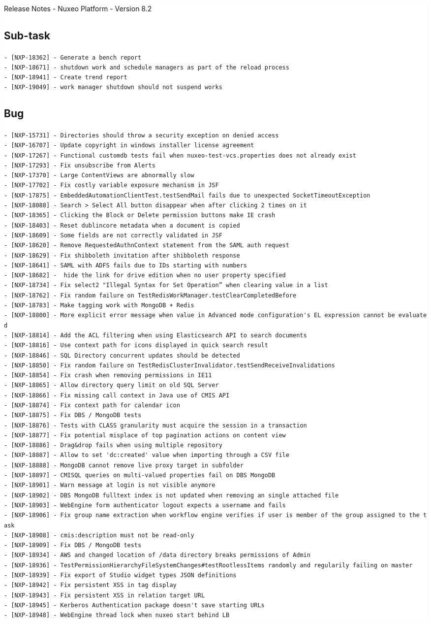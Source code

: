 
Release Notes - Nuxeo Platform - Version 8.2

## Sub-task
    - [NXP-18362] - Generate a bench report
    - [NXP-18671] - shutdown work and schedule managers as part of the reload process
    - [NXP-18941] - Create trend report
    - [NXP-19049] - work manager shutdown should not suspend works



## Bug
    - [NXP-15731] - Directories should throw a security exception on denied access
    - [NXP-16707] - Update copyright in windows installer license agreement
    - [NXP-17267] - Functional customdb tests fail when nuxeo-test-vcs.properties does not already exist
    - [NXP-17293] - Fix unsubscribe from Alerts
    - [NXP-17370] - Large ContentViews are abnormally slow
    - [NXP-17702] - Fix costly variable exposure mechanism in JSF
    - [NXP-17875] - EmbeddedAutomationClientTest.testSendMail fails due to unexpected SocketTimeoutException
    - [NXP-18088] - Search > Select All button disappear when after clicking 2 times on it
    - [NXP-18365] - Clicking the Block or Delete permission buttons make IE crash
    - [NXP-18403] - Reset dublincore metadata when a document is copied
    - [NXP-18609] - Some fields are not correctly validated in JSF
    - [NXP-18620] - Remove RequestedAuthnContext statement from the SAML auth request
    - [NXP-18629] - Fix shibboleth invitation after shibboleth response
    - [NXP-18641] - SAML with ADFS fails due to IDs starting with numbers
    - [NXP-18682] -  hide the link for drive edition when no user property specified
    - [NXP-18734] - Fix select2 "Illegal Syntax for Set Operation” when clearing value in a list
    - [NXP-18762] - Fix random failure on TestRedisWorkManager.testClearCompletedBefore
    - [NXP-18783] - Make tagging work with MongoDB + Redis
    - [NXP-18800] - More explicit error message when value in Advanced mode configuration's EL expression cannot be evaluated
    - [NXP-18814] - Add the ACL filtering when using Elasticsearch API to search documents
    - [NXP-18816] - Use context path for icons displayed in quick search result
    - [NXP-18846] - SQL Directory concurrent updates should be detected
    - [NXP-18850] - Fix random failure on TestRedisClusterInvalidator.testSendReceiveInvalidations
    - [NXP-18854] - Fix crash when removing permissions in IE11
    - [NXP-18865] - Allow directory query limit on old SQL Server
    - [NXP-18866] - Fix missing call context in Java use of CMIS API
    - [NXP-18874] - Fix context path for calendar icon
    - [NXP-18875] - Fix DBS / MongoDB tests
    - [NXP-18876] - Tests with CLASS granularity must acquire the session in a transaction
    - [NXP-18877] - Fix potential misplace of top pagination actions on content view
    - [NXP-18886] - Drag&drop fails when using multiple repository
    - [NXP-18887] - Allow to set 'dc:created' value when importing through a CSV file
    - [NXP-18888] - MongoDB cannot remove live proxy target in subfolder
    - [NXP-18897] - CMISQL queries on multi-valued properties fail on DBS MongoDB
    - [NXP-18901] - Warn message at login is not visible anymore
    - [NXP-18902] - DBS MongoDB fulltext index is not updated when removing an single attached file
    - [NXP-18903] - WebEngine form authenticator logout expects a username and fails
    - [NXP-18906] - Fix group name extraction when workflow engine verifies if user is member of the group assigned to the task
    - [NXP-18908] - cmis:description must not be read-only
    - [NXP-18909] - Fix DBS / MongoDB tests
    - [NXP-18934] - AWS and changed location of /data directory breaks permissions of Admin
    - [NXP-18936] - TestPermissionHierarchyFileSystemChanges#testRootlessItems randomly and regularily failing on master
    - [NXP-18939] - Fix export of Studio widget types JSON definitions
    - [NXP-18942] - Fix persistent XSS in tag display
    - [NXP-18943] - Fix persistent XSS in relation target URL
    - [NXP-18945] - Kerberos Authentication package doesn't save starting URLs
    - [NXP-18948] - WebEngine thread lock when nuxeo start behind LB